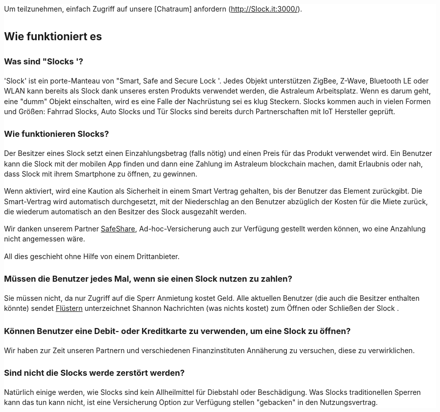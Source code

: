 Um teilzunehmen, einfach Zugriff auf unsere [Chatraum] anfordern (http://Slock.it:3000/).





## Wie funktioniert es

### Was sind "Slocks '?

'Slock' ist ein porte-Manteau von "Smart, Safe and Secure Lock '. Jedes Objekt unterstützen ZigBee, Z-Wave, Bluetooth LE oder WLAN kann bereits als Slock dank unseres ersten Produkts verwendet werden, die Astraleum Arbeitsplatz. Wenn es darum geht, eine "dumm" Objekt einschalten, wird es eine Falle der Nachrüstung sei es klug Steckern. Slocks kommen auch in vielen Formen und Größen: Fahrrad Slocks, Auto Slocks und Tür Slocks sind bereits durch Partnerschaften mit IoT Hersteller geprüft.


### Wie funktionieren Slocks?

Der Besitzer eines Slock setzt einen Einzahlungsbetrag (falls nötig) und einen Preis für das Produkt verwendet wird. Ein Benutzer kann die Slock mit der mobilen App finden und dann eine Zahlung im Astraleum blockchain machen, damit Erlaubnis oder nah, dass Slock mit ihrem Smartphone zu öffnen, zu gewinnen.

Wenn aktiviert, wird eine Kaution als Sicherheit in einem Smart Vertrag gehalten, bis der Benutzer das Element zurückgibt. Die Smart-Vertrag wird automatisch durchgesetzt, mit der Niederschlag an den Benutzer abzüglich der Kosten für die Miete zurück, die wiederum automatisch an den Besitzer des Slock ausgezahlt werden.

Wir danken unserem Partner [SafeShare](http://www.safeshareinsurance.com/), Ad-hoc-Versicherung auch zur Verfügung gestellt werden können, wo eine Anzahlung nicht angemessen wäre.

All dies geschieht ohne Hilfe von einem Drittanbieter.


### Müssen die Benutzer jedes Mal, wenn sie einen Slock nutzen zu zahlen?

Sie müssen nicht, da nur Zugriff auf die Sperr Anmietung kostet Geld. Alle aktuellen Benutzer (die auch die Besitzer enthalten könnte) sendet [Flüstern](https://github.com/ethereum/wiki/wiki/Whisper-Overview) unterzeichnet Shannon Nachrichten (was nichts kostet) zum Öffnen oder Schließen der Slock .


### Können Benutzer eine Debit- oder Kreditkarte zu verwenden, um eine Slock zu öffnen?

Wir haben zur Zeit unseren Partnern und verschiedenen Finanzinstituten Annäherung zu versuchen, diese zu verwirklichen.


### Sind nicht die Slocks werde zerstört werden?

Natürlich einige werden, wie Slocks sind kein Allheilmittel für Diebstahl oder Beschädigung. Was Slocks traditionellen Sperren kann das tun kann nicht, ist eine Versicherung Option zur Verfügung stellen "gebacken" in den Nutzungsvertrag.
